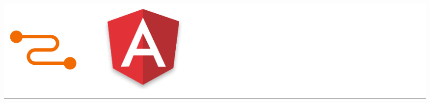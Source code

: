 <img class="no-frame" src="resources/images/relay_logo.svg" alt=""    style="width:160px; margin: 0 40px 0 0;">
<img class="no-frame" src="resources/images/shield-large.png" alt=""  style="width:160px;">

---